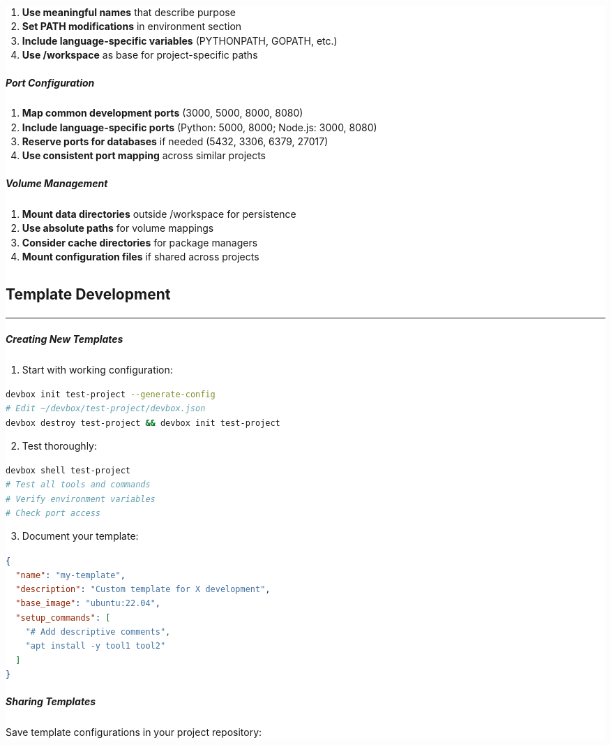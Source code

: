 1. **Use meaningful names** that describe purpose
2. **Set PATH modifications** in environment section
3. **Include language-specific variables** (PYTHONPATH, GOPATH, etc.)
4. **Use /workspace** as base for project-specific paths

##### Port Configuration

1. **Map common development ports** (3000, 5000, 8000, 8080)
2. **Include language-specific ports** (Python: 5000, 8000; Node.js: 3000, 8080)
3. **Reserve ports for databases** if needed (5432, 3306, 6379, 27017)
4. **Use consistent port mapping** across similar projects

##### Volume Management

1. **Mount data directories** outside /workspace for persistence
2. **Use absolute paths** for volume mappings
3. **Consider cache directories** for package managers
4. **Mount configuration files** if shared across projects

## Template Development
---

##### Creating New Templates

1. Start with working configuration:
```bash
devbox init test-project --generate-config
# Edit ~/devbox/test-project/devbox.json
devbox destroy test-project && devbox init test-project
```

2. Test thoroughly:
```bash
devbox shell test-project
# Test all tools and commands
# Verify environment variables
# Check port access
```

3. Document your template:
```json
{
  "name": "my-template",
  "description": "Custom template for X development",
  "base_image": "ubuntu:22.04",
  "setup_commands": [
    "# Add descriptive comments",
    "apt install -y tool1 tool2"
  ]
}
```

##### Sharing Templates

Save template configurations in your project repository:
